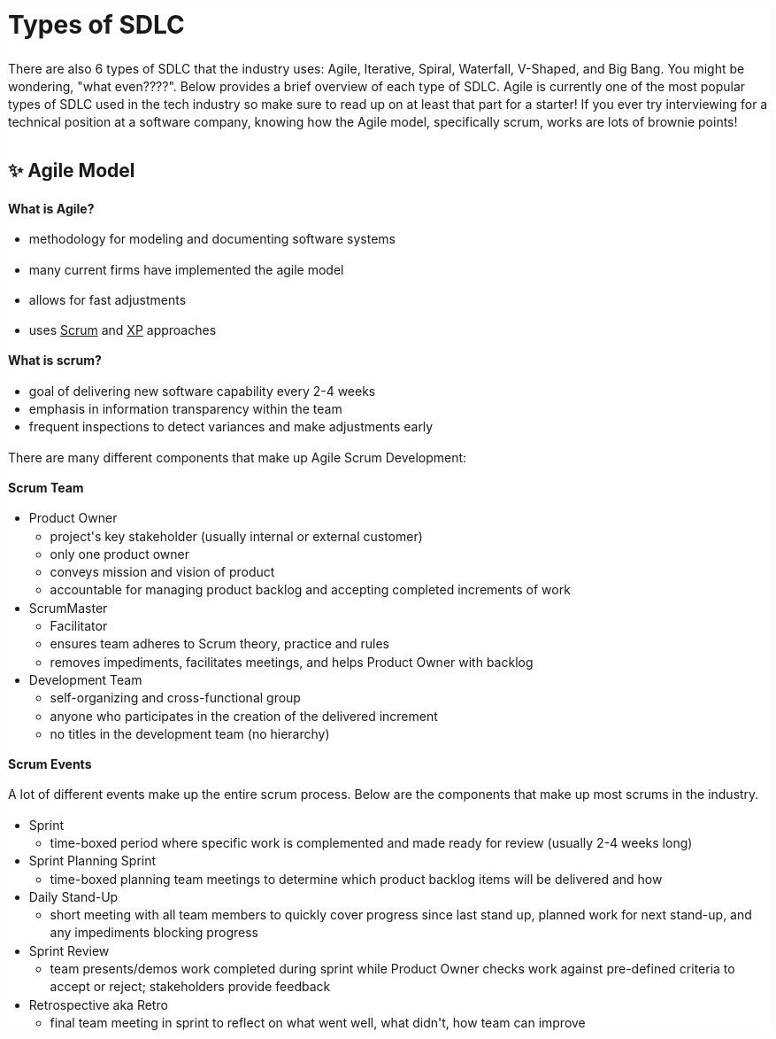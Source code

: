 # **Types of SDLC**
There are also 6 types of SDLC that the industry uses: Agile, Iterative, Spiral, Waterfall, V-Shaped, and Big Bang. You might be wondering, "what even????". Below provides a brief overview of each type of SDLC. Agile is currently one of the most popular types of SDLC used in the tech industry so make sure to read up on at least that part for a starter! If you ever try interviewing for a technical position at a software company, knowing how the Agile model, specifically scrum, works are lots of brownie points!
## ✨ Agile Model 
**What is Agile?**
  - methodology for modeling and documenting software systems
  - many current firms have implemented the agile model
  - allows for fast adjustments
  
  - uses [Scrum](https://resources.collab.net/agile-101/what-is-scrum) and [XP](https://www.agilealliance.org/glossary/xp/#q=~(infinite~false~filters~(postType~(~'post~'aa_book~'aa_event_session~'aa_experience_report~'aa_glossary~'aa_research_paper~'aa_video)~tags~(~'xp))~searchTerm~'~sort~false~sortDirection~'asc~page~1)) approaches

**What is scrum?**
- goal of delivering new software capability every 2-4 weeks
- emphasis in information transparency within the team
- frequent inspections to detect variances and make adjustments early

There are many different components that make up Agile Scrum Development:

**Scrum Team**
- Product Owner
    - project's key stakeholder (usually internal or external customer)
    - only one product owner
    - conveys mission and vision of product
    - accountable for managing product backlog and accepting completed increments of work
- ScrumMaster
    - Facilitator
    - ensures team adheres to Scrum theory, practice and rules
    - removes impediments, facilitates meetings, and helps Product Owner with backlog
- Development Team
    - self-organizing and cross-functional group
    - anyone who participates in the creation of the delivered increment
    - no titles in the development team (no hierarchy)

**Scrum Events**

A lot of different events make up the entire scrum process. Below are the components that make up most scrums in the industry.
- Sprint
    - time-boxed period where specific work is complemented and made ready for review (usually 2-4 weeks long)
- Sprint Planning Sprint
    - time-boxed planning team meetings to determine which product backlog items will be delivered and how
- Daily Stand-Up
    - short meeting with all team members to quickly cover progress since last stand up, planned work for next stand-up, and any impediments blocking progress
- Sprint Review
    - team presents/demos work completed during sprint while Product Owner checks work against pre-defined criteria to accept or reject; stakeholders provide feedback
- Retrospective aka Retro
    - final team meeting in sprint to reflect on what went well, what didn't, how team can improve
